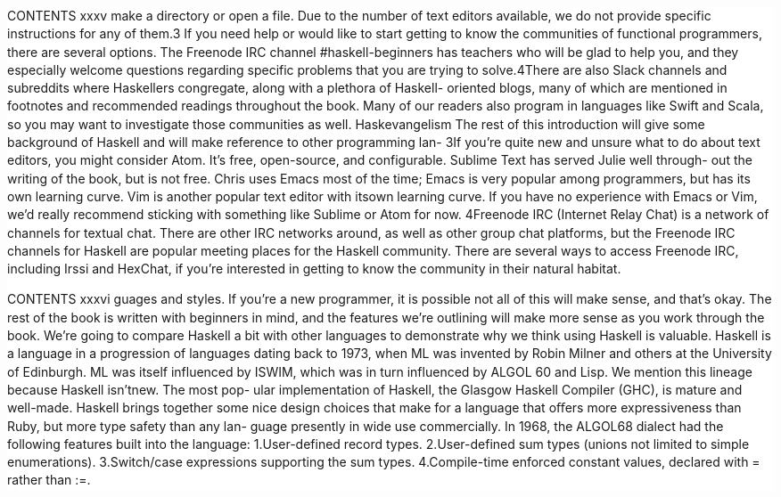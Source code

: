 CONTENTS xxxv
make a directory or open a file. Due to the number of text
editors available, we do not provide specific instructions for
any of them.3
If you need help or would like to start getting to know the
communities of functional programmers, there are several
options. The Freenode IRC channel #haskell-beginners has
teachers who will be glad to help you, and they especially
welcome questions regarding specific problems that you are
trying to solve.4There are also Slack channels and subreddits
where Haskellers congregate, along with a plethora of Haskell-
oriented blogs, many of which are mentioned in footnotes
and recommended readings throughout the book. Many of
our readers also program in languages like Swift and Scala, so
you may want to investigate those communities as well.
Haskevangelism
The rest of this introduction will give some background of
Haskell and will make reference to other programming lan-
3If you’re quite new and unsure what to do about text editors, you might consider
Atom. It’s free, open-source, and configurable. Sublime Text has served Julie well through-
out the writing of the book, but is not free. Chris uses Emacs most of the time; Emacs
is very popular among programmers, but has its own learning curve. Vim is another
popular text editor with itsown learning curve. If you have no experience with Emacs or
Vim, we’d really recommend sticking with something like Sublime or Atom for now.
4Freenode IRC (Internet Relay Chat) is a network of channels for textual chat. There
are other IRC networks around, as well as other group chat platforms, but the Freenode
IRC channels for Haskell are popular meeting places for the Haskell community. There
are several ways to access Freenode IRC, including Irssi and HexChat, if you’re interested
in getting to know the community in their natural habitat.

CONTENTS xxxvi
guages and styles. If you’re a new programmer, it is possible
not all of this will make sense, and that’s okay. The rest of the
book is written with beginners in mind, and the features we’re
outlining will make more sense as you work through the book.
We’re going to compare Haskell a bit with other languages
to demonstrate why we think using Haskell is valuable. Haskell
is a language in a progression of languages dating back to 1973,
when ML was invented by Robin Milner and others at the
University of Edinburgh. ML was itself influenced by ISWIM,
which was in turn influenced by ALGOL 60 and Lisp. We
mention this lineage because Haskell isn’tnew. The most pop-
ular implementation of Haskell, the Glasgow Haskell Compiler
(GHC), is mature and well-made. Haskell brings together some
nice design choices that make for a language that oﬀers more
expressiveness than Ruby, but more type safety than any lan-
guage presently in wide use commercially.
In 1968, the ALGOL68 dialect had the following features
built into the language:
1.User-defined record types.
2.User-defined sum types (unions not limited to simple
enumerations).
3.Switch/case expressions supporting the sum types.
4.Compile-time enforced constant values, declared with =
rather than :=.

